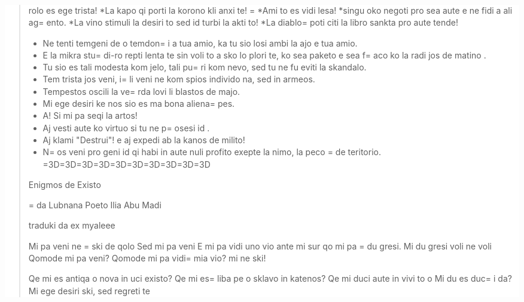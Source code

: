 > rolo
> es ege trista!
> *La kapo qi porti la korono kli anxi te!
=
> *Ami to es vidi lesa!
> *singu oko negoti pro sea aute e ne fidi a ali ag=
ento.
> *La vino stimuli la desiri to sed id turbi la akti to!
> *La diablo=
 poti citi la libro sankta pro aute tende!
> * Ne tenti temgeni de o temdon=
i a tua amio, ka tu sio losi ambi la ajo e
> tua
> amio.
> * E la mikra stu=
di-ro repti lenta te sin voli to a sko lo plori te, ko sea
> paketo e sea f=
aco ko la radi jos de matino .
> * Tu sio es tali modesta kom jelo, tali pu=
ri kom nevo, sed tu ne fu eviti
> la
> skandalo.
> * Tem trista jos veni, i=
li veni ne kom spios individo na, sed in armeos.
> * Tempestos oscili la ve=
rda lovi li blastos de majo.
> * Mi ege desiri ke nos sio es ma bona aliena=
 pes.
> * A! Si mi pa seqi la artos!
> * Aj vesti aute ko virtuo si tu ne p=
osesi id .
> * Aj klami "Destrui"! e aj expedi ab la kanos de milito!
> * N=
os veni pro geni id qi habi in aute nuli profito exepte la nimo, la peco
> =
de
> teritorio.
> =3D=3D=3D=3D=3D=3D=3D=3D=3D=3D
>
> Enigmos de Existo
>
> =
da Lubnana Poeto Ilia Abu Madi
>
> traduki da ex myaleee
>
> Mi pa veni ne =
ski de qolo
> Sed mi pa veni
> E mi pa vidi uno vio ante mi
> sur qo mi pa =
du gresi.
> Mi du gresi voli ne voli
> Qomode mi pa veni? Qomode mi pa vidi=
 mia vio?
> mi ne ski!
>
> Qe mi es antiqa o nova in uci existo?
> Qe mi es=
 liba pe o sklavo in katenos?
> Qe mi duci aute in vivi to o
> Mi du es duc=
i da?
> Mi ege desiri ski, sed regreti te